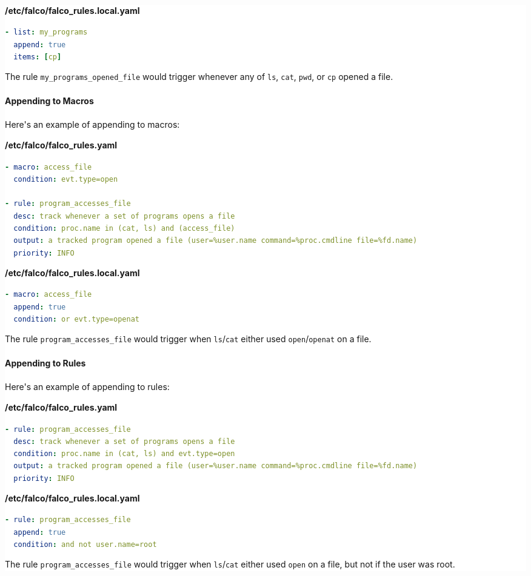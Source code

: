 **/etc/falco/falco_rules.local.yaml**
```yaml
- list: my_programs
  append: true
  items: [cp]
```

The rule `my_programs_opened_file` would trigger whenever any of `ls`, `cat`, `pwd`, or `cp` opened a file.

#### Appending to Macros
Here's an example of appending to macros:

**/etc/falco/falco_rules.yaml**
```yaml
- macro: access_file
  condition: evt.type=open

- rule: program_accesses_file
  desc: track whenever a set of programs opens a file
  condition: proc.name in (cat, ls) and (access_file)
  output: a tracked program opened a file (user=%user.name command=%proc.cmdline file=%fd.name)
  priority: INFO
```

**/etc/falco/falco_rules.local.yaml**
```yaml
- macro: access_file
  append: true
  condition: or evt.type=openat
```

The rule `program_accesses_file` would trigger when `ls`/`cat` either used `open`/`openat` on a file.

#### Appending to Rules
Here's an example of appending to rules:

**/etc/falco/falco_rules.yaml**
```yaml
- rule: program_accesses_file
  desc: track whenever a set of programs opens a file
  condition: proc.name in (cat, ls) and evt.type=open
  output: a tracked program opened a file (user=%user.name command=%proc.cmdline file=%fd.name)
  priority: INFO
```

**/etc/falco/falco_rules.local.yaml**

```yaml
- rule: program_accesses_file
  append: true
  condition: and not user.name=root
```
The rule `program_accesses_file` would trigger when `ls`/`cat` either used `open` on a file, but not if the user was root.
